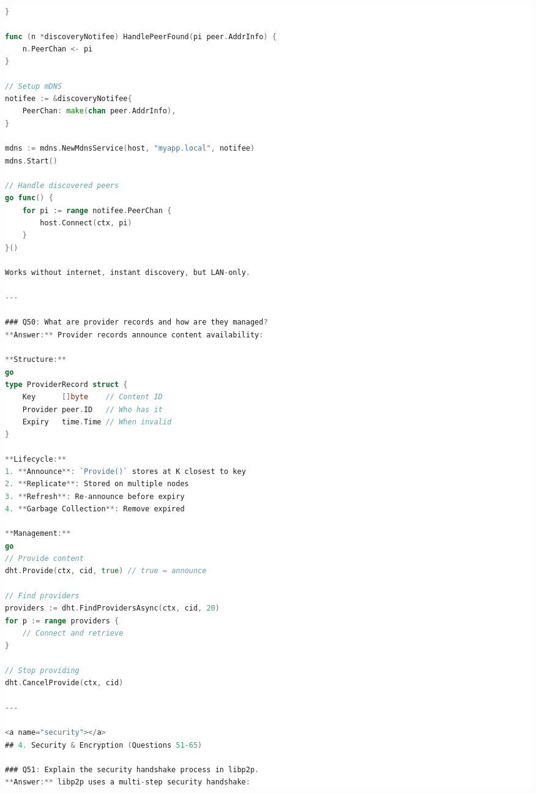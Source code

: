 ```go
}

func (n *discoveryNotifee) HandlePeerFound(pi peer.AddrInfo) {
    n.PeerChan <- pi
}

// Setup mDNS
notifee := &discoveryNotifee{
    PeerChan: make(chan peer.AddrInfo),
}

mdns := mdns.NewMdnsService(host, "myapp.local", notifee)
mdns.Start()

// Handle discovered peers
go func() {
    for pi := range notifee.PeerChan {
        host.Connect(ctx, pi)
    }
}()

Works without internet, instant discovery, but LAN-only.

---

### Q50: What are provider records and how are they managed?
**Answer:** Provider records announce content availability:

**Structure:**
go
type ProviderRecord struct {
    Key      []byte    // Content ID
    Provider peer.ID   // Who has it
    Expiry   time.Time // When invalid
}

**Lifecycle:**
1. **Announce**: `Provide()` stores at K closest to key
2. **Replicate**: Stored on multiple nodes
3. **Refresh**: Re-announce before expiry
4. **Garbage Collection**: Remove expired

**Management:**
go
// Provide content
dht.Provide(ctx, cid, true) // true = announce

// Find providers
providers := dht.FindProvidersAsync(ctx, cid, 20)
for p := range providers {
    // Connect and retrieve
}

// Stop providing
dht.CancelProvide(ctx, cid)

---

<a name="security"></a>
## 4. Security & Encryption (Questions 51-65)

### Q51: Explain the security handshake process in libp2p.
**Answer:** libp2p uses a multi-step security handshake:
```